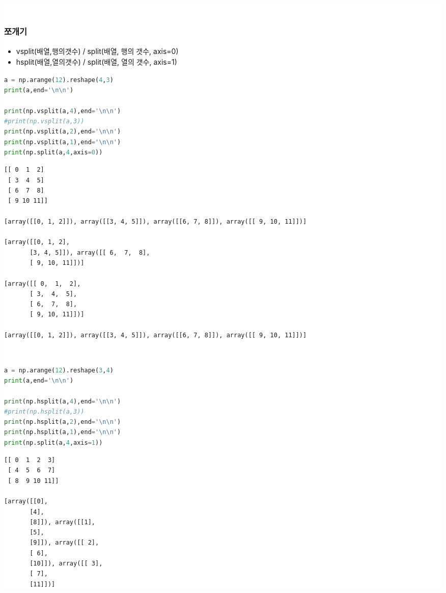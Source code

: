 <br>

### 쪼개기

- vsplit(배열,행의갯수) / split(배열, 행의 갯수, axis=0)
- hsplit(배열,열의갯수) / split(배열, 열의 갯수, axis=1)


```python
a = np.arange(12).reshape(4,3)
print(a,end='\n\n')

print(np.vsplit(a,4),end='\n\n')
#print(np.vsplit(a,3))
print(np.vsplit(a,2),end='\n\n')
print(np.vsplit(a,1),end='\n\n')
print(np.split(a,4,axis=0))
```

    [[ 0  1  2]
     [ 3  4  5]
     [ 6  7  8]
     [ 9 10 11]]
    
    [array([[0, 1, 2]]), array([[3, 4, 5]]), array([[6, 7, 8]]), array([[ 9, 10, 11]])]
    
    [array([[0, 1, 2],
           [3, 4, 5]]), array([[ 6,  7,  8],
           [ 9, 10, 11]])]
    
    [array([[ 0,  1,  2],
           [ 3,  4,  5],
           [ 6,  7,  8],
           [ 9, 10, 11]])]
    
    [array([[0, 1, 2]]), array([[3, 4, 5]]), array([[6, 7, 8]]), array([[ 9, 10, 11]])]

<br>

```python
a = np.arange(12).reshape(3,4)
print(a,end='\n\n')

print(np.hsplit(a,4),end='\n\n')
#print(np.hsplit(a,3))
print(np.hsplit(a,2),end='\n\n')
print(np.hsplit(a,1),end='\n\n')
print(np.split(a,4,axis=1))
```

    [[ 0  1  2  3]
     [ 4  5  6  7]
     [ 8  9 10 11]]
    
    [array([[0],
           [4],
           [8]]), array([[1],
           [5],
           [9]]), array([[ 2],
           [ 6],
           [10]]), array([[ 3],
           [ 7],
           [11]])]
    